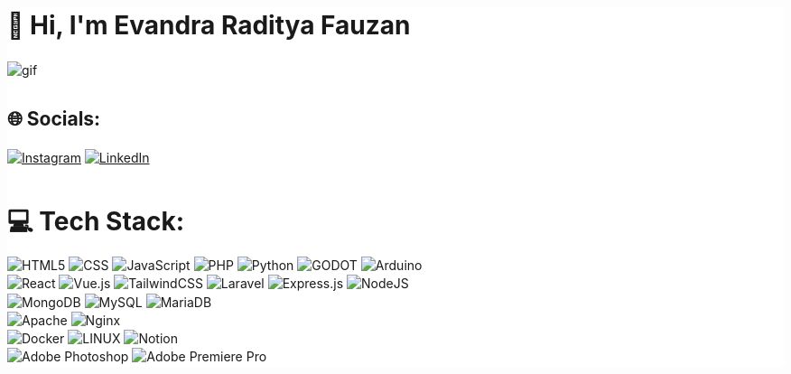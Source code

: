 # 👋 Hi, I'm Evandra Raditya Fauzan
<img src="https://media3.giphy.com/media/26tn33aiTi1jkl6H6/giphy.gif" alt="gif" width="100%" />

## 🌐 Socials:
[![Instagram](https://img.shields.io/badge/Instagram-%23E4405F.svg?logo=Instagram&logoColor=white)](https://instagram.com/evandrarf) [![LinkedIn](https://img.shields.io/badge/LinkedIn-%230077B5.svg?logo=linkedin&logoColor=white)](https://linkedin.com/in/evandraraditya) 

# 💻 Tech Stack:
![HTML5](https://img.shields.io/badge/html5-%23E34F26.svg?style=for-the-badge&logo=html5&logoColor=white) 
![CSS](https://img.shields.io/badge/css-%231572B6.svg?style=for-the-badge&logo=css3&logoColor=white)
![JavaScript](https://img.shields.io/badge/javascript-%23323330.svg?style=for-the-badge&logo=javascript&logoColor=%23F7DF1E) 
![PHP](https://img.shields.io/badge/php-%23777BB4.svg?style=for-the-badge&logo=php&logoColor=white) 
![Python](https://img.shields.io/badge/python-3670A0?style=for-the-badge&logo=python&logoColor=ffdd54) 
![GODOT](https://img.shields.io/badge/godot-3582bb.svg?style=for-the-badge&logo=godot-engine&logoColor=white) 
![Arduino](https://img.shields.io/badge/-Arduino-00979D?style=for-the-badge&logo=Arduino&logoColor=white) 
<br/>
![React](https://img.shields.io/badge/react-%2320232a.svg?style=for-the-badge&logo=react&logoColor=%2361DAFB) 
![Vue.js](https://img.shields.io/badge/vuejs-%2335495e.svg?style=for-the-badge&logo=vuedotjs&logoColor=%234FC08D) 
![TailwindCSS](https://img.shields.io/badge/tailwindcss-%2338B2AC.svg?style=for-the-badge&logo=tailwind-css&logoColor=white)
![Laravel](https://img.shields.io/badge/laravel-%23FF2D20.svg?style=for-the-badge&logo=laravel&logoColor=white) 
![Express.js](https://img.shields.io/badge/express.js-%23404d59.svg?style=for-the-badge&logo=express&logoColor=%2361DAFB) 
![NodeJS](https://img.shields.io/badge/node.js-6DA55F?style=for-the-badge&logo=node.js&logoColor=white) 
<br/>
![MongoDB](https://img.shields.io/badge/MongoDB-%234ea94b.svg?style=for-the-badge&logo=mongodb&logoColor=white) ![MySQL](https://img.shields.io/badge/mysql-%2300f.svg?style=for-the-badge&logo=mysql&logoColor=white) ![MariaDB](https://img.shields.io/badge/MariaDB-003545?style=for-the-badge&logo=mariadb&logoColor=white)
<br/>
![Apache](https://img.shields.io/badge/apache-%23D42029.svg?style=for-the-badge&logo=apache&logoColor=white) 
![Nginx](https://img.shields.io/badge/nginx-%23009639.svg?style=for-the-badge&logo=nginx&logoColor=white)  
![Docker](https://img.shields.io/badge/docker-%230db7ed.svg?style=for-the-badge&logo=docker&logoColor=white) 
![LINUX](https://img.shields.io/badge/Linux-FCC624?style=for-the-badge&logo=linux&logoColor=black) 
![Notion](https://img.shields.io/badge/Notion-%23000000.svg?style=for-the-badge&logo=notion&logoColor=white)
<br/>
![Adobe Photoshop](https://img.shields.io/badge/adobephotoshop-%2331A8FF.svg?style=for-the-badge&logo=adobephotoshop&logoColor=white) 
![Adobe Premiere Pro](https://img.shields.io/badge/Adobe%20Premiere%20Pro-9999FF.svg?style=for-the-badge&logo=Adobe%20Premiere%20Pro&logoColor=white) 

